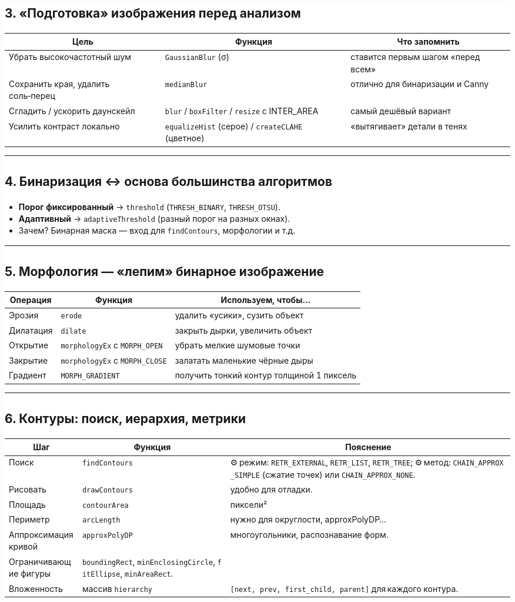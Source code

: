 
## 3. «Подготовка» изображения перед анализом

| Цель                               | Функция                                          | Что запомнить                      |
| ---------------------------------- | ------------------------------------------------ | ---------------------------------- |
| Убрать высокочастотный шум         | `GaussianBlur` (σ)                               | ставится первым шагом «перед всем» |
| Сохранить края, удалить соль‑перец | `medianBlur`                                     | отлично для бинаризации и Canny    |
| Сгладить / ускорить даунскейл      | `blur` / `boxFilter` / `resize` с INTER\_AREA    | самый дешёвый вариант              |
| Усилить контраст локально          | `equalizeHist` (серое) / `createCLAHE` (цветное) | «вытягивает» детали в тенях        |

---

## 4. Бинаризация ↔ основа большинства алгоритмов

* **Порог фиксированный** → `threshold` (`THRESH_BINARY`, `THRESH_OTSU`).
* **Адаптивный** → `adaptiveThreshold` (разный порог на разных окнах).
* Зачем? Бинарная маска — вход для `findContours`, морфологии и т.д.

---

## 5. Морфология — «лепим» бинарное изображение

| Операция  | Функция                        | Используем, чтобы…                        |
| --------- | ------------------------------ | ----------------------------------------- |
| Эрозия    | `erode`                        | удалить «усики», сузить объект            |
| Дилатация | `dilate`                       | закрыть дырки, увеличить объект           |
| Открытие  | `morphologyEx` с `MORPH_OPEN`  | убрать мелкие шумовые точки               |
| Закрытие  | `morphologyEx` с `MORPH_CLOSE` | залатать маленькие чёрные дыры            |
| Градиент  | `MORPH_GRADIENT`               | получить тонкий контур толщиной 1 пиксель |

---

## 6. Контуры: поиск, иерархия, метрики

| Шаг                   | Функция                                                            | Пояснение                                                                                                                    |
| --------------------- | ------------------------------------------------------------------ | ---------------------------------------------------------------------------------------------------------------------------- |
| Поиск                 | `findContours`                                                     | ⚙️ режим: `RETR_EXTERNAL`, `RETR_LIST`, `RETR_TREE`; ⚙️ метод: `CHAIN_APPROX_SIMPLE` (сжатие точек) или `CHAIN_APPROX_NONE`. |
| Рисовать              | `drawContours`                                                     | удобно для отладки.                                                                                                          |
| Площадь               | `contourArea`                                                      | пиксели²                                                                                                                     |
| Периметр              | `arcLength`                                                        | нужно для округлости, approxPolyDP…                                                                                          |
| Аппроксимация кривой  | `approxPolyDP`                                                     | многоугольники, распознавание форм.                                                                                          |
| Ограничивающие фигуры | `boundingRect`, `minEnclosingCircle`, `fitEllipse`, `minAreaRect`. |                                                                                                                              |
| Вложенность           | массив `hierarchy`                                                 | `[next, prev, first_child, parent]` для каждого контура.                                                                     |

